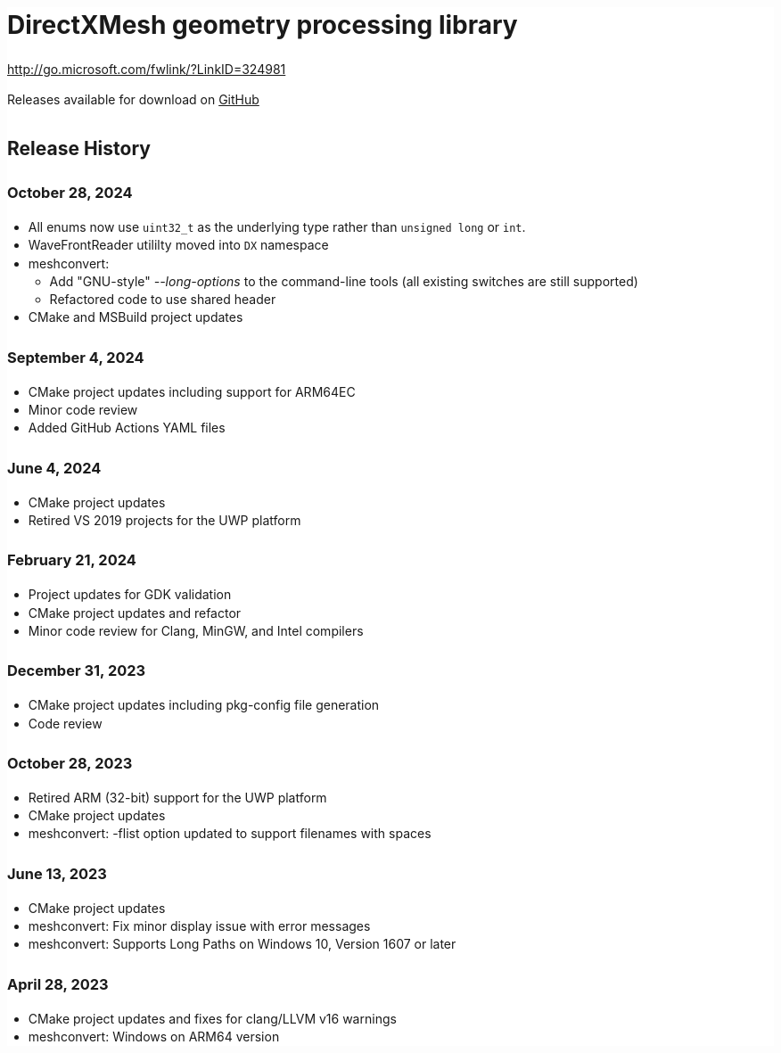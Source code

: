 # DirectXMesh geometry processing library

http://go.microsoft.com/fwlink/?LinkID=324981

Releases available for download on [GitHub](https://github.com/microsoft/DirectXMesh/releases)

## Release History

### October 28, 2024
* All enums now use ``uint32_t`` as the underlying type rather than ``unsigned long`` or ``int``.
* WaveFrontReader utililty moved into ``DX`` namespace
* meshconvert:
  * Add "GNU-style" *--long-options* to the command-line tools (all existing switches are still supported)
  * Refactored code to use shared header
* CMake and MSBuild project updates

### September 4, 2024
* CMake project updates including support for ARM64EC
* Minor code review
* Added GitHub Actions YAML files

### June 4, 2024
* CMake project updates
* Retired VS 2019 projects for the UWP platform

### February 21, 2024
* Project updates for GDK validation
* CMake project updates and refactor
* Minor code review for Clang, MinGW, and Intel compilers

### December 31, 2023
* CMake project updates including pkg-config file generation
* Code review

### October 28, 2023
* Retired ARM (32-bit) support for the UWP platform
* CMake project updates
* meshconvert: -flist option updated to support filenames with spaces

### June 13, 2023
* CMake project updates
* meshconvert: Fix minor display issue with error messages
* meshconvert: Supports Long Paths on Windows 10, Version 1607 or later

### April 28, 2023
* CMake project updates and fixes for clang/LLVM v16 warnings
* meshconvert: Windows on ARM64 version
